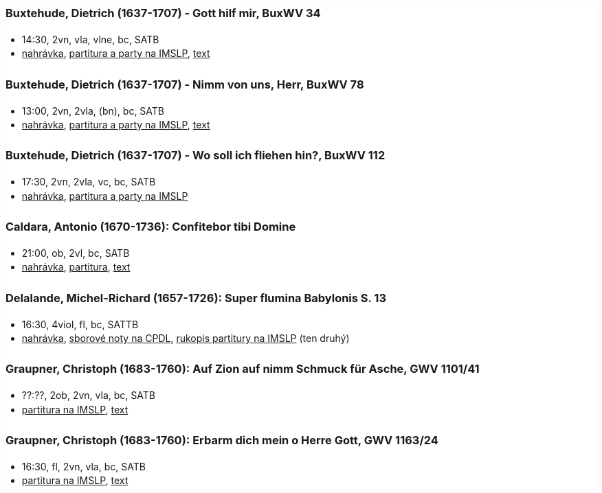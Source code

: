 ### Buxtehude, Dietrich (1637-1707) - Gott hilf mir, BuxWV 34

- 14:30, 2vn, vla, vlne, bc, SATB
- [nahrávka](https://www.youtube.com/watch?v=IvYUfeAmP6M), [partitura a party na IMSLP](https://imslp.org/wiki/Gott_hilf_mir%2C_BuxWV_34_(Buxtehude%2C_Dietrich)), [text](#user-content-buxtehude-gott-hilf-mir)

### Buxtehude, Dietrich (1637-1707) - Nimm von uns, Herr, BuxWV 78

- 13:00, 2vn, 2vla, (bn), bc, SATB
- [nahrávka](https://www.youtube.com/watch?v=I7f81kf0MGc), [partitura a party na IMSLP](https://imslp.org/wiki/Gott_hilf_mir%2C_BuxWV_34_(Buxtehude%2C_Dietrich)), [text](#user-content-buxtehude-nimm-von-uns-herr)

### Buxtehude, Dietrich (1637-1707) - Wo soll ich fliehen hin?, BuxWV 112

- 17:30, 2vn, 2vla, vc, bc, SATB
- [nahrávka](https://www.youtube.com/watch?v=sJFOeVYxHoM), [partitura a party na IMSLP](https://imslp.org/wiki/Wo_soll_ich_fliehen_hin%3F%2C_BuxWV_112_(Buxtehude%2C_Dietrich))

### Caldara, Antonio (1670-1736): Confitebor tibi Domine

- 21:00, ob, 2vl, bc, SATB
- [nahrávka](https://www.youtube.com/watch?v=LUnbqlM4xP4&t=1060s), [partitura](https://archive.org/details/ybimslp00052/page/44/mode/2up), [text](#confitebor-tibi-domine-ž-111)

### Delalande, Michel-Richard (1657-1726): Super flumina Babylonis S. 13

- 16:30, 4viol, fl, bc, SATTB
- [nahrávka](https://www.youtube.com/watch?v=9mllRRWrlfI), [sborové noty na CPDL](https://www.cpdl.org/wiki/index.php/Super_flumina_Babilonis,_S.13_(Michel-Richard_de_Lalande)), [rukopis partitury na IMSLP](https://imslp.org/wiki/Super_flumina_Babylonis%2C_S.13_(Lalande%2C_Michel_Richard_de)) (ten druhý)

### Graupner, Christoph (1683-1760): Auf Zion auf nimm Schmuck für Asche, GWV 1101/41

- ??:??, 2ob, 2vn, vla, bc, SATB
- [partitura na IMSLP](https://imslp.org/wiki/Auf_Zion_auf_nimm_Schmuck_f%C3%BCr_Asche%2C_GWV_1101%2F41_(Graupner%2C_Christoph)), [text](#graupner-auf-zion-auf-nimm-schmuck-für-asche)

### Graupner, Christoph (1683-1760): Erbarm dich mein o Herre Gott, GWV 1163/24

- 16:30, fl, 2vn, vla, bc, SATB
- [partitura na IMSLP](https://imslp.org/wiki/Erbarm_dich_mein_o_Herre_Gott%2C_GWV_1163%2F24_(Graupner%2C_Christoph)), [text](#user-content-graupner-erbarm-dich-mein-o-herre-gott)
